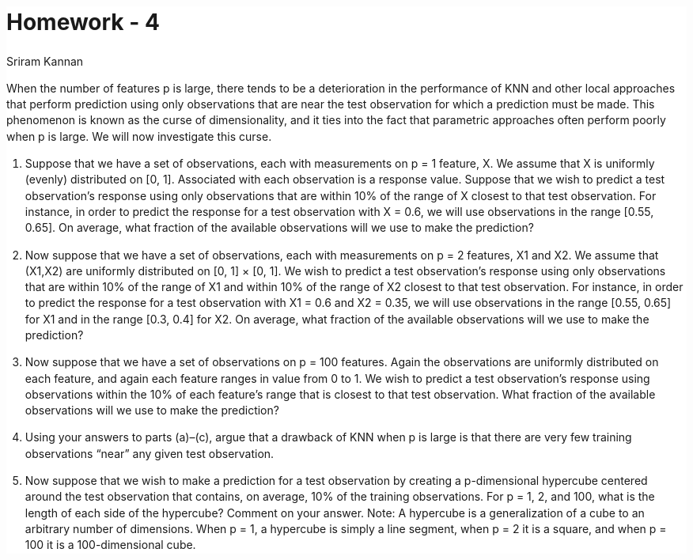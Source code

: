 Homework - 4
================
Sriram Kannan

When the number of features p is large, there tends to be a
deterioration in the performance of KNN and other local approaches that
perform prediction using only observations that are near the test
observation for which a prediction must be made. This phenomenon is
known as the curse of dimensionality, and it ties into the fact that
parametric approaches often perform poorly when p is large. We will now
investigate this curse.

1.  Suppose that we have a set of observations, each with measurements
    on p = 1 feature, X. We assume that X is uniformly (evenly)
    distributed on \[0, 1\]. Associated with each observation is a
    response value. Suppose that we wish to predict a test observation’s
    response using only observations that are within 10% of the range of
    X closest to that test observation. For instance, in order to
    predict the response for a test observation with X = 0.6, we will
    use observations in the range \[0.55, 0.65\]. On average, what
    fraction of the available observations will we use to make the
    prediction?

2.  Now suppose that we have a set of observations, each with
    measurements on p = 2 features, X1 and X2. We assume that (X1,X2)
    are uniformly distributed on \[0, 1\] × \[0, 1\]. We wish to predict
    a test observation’s response using only observations that are
    within 10% of the range of X1 and within 10% of the range of X2
    closest to that test observation. For instance, in order to predict
    the response for a test observation with X1 = 0.6 and X2 = 0.35, we
    will use observations in the range \[0.55, 0.65\] for X1 and in the
    range \[0.3, 0.4\] for X2. On average, what fraction of the
    available observations will we use to make the prediction?

3.  Now suppose that we have a set of observations on p = 100 features.
    Again the observations are uniformly distributed on each feature,
    and again each feature ranges in value from 0 to 1. We wish to
    predict a test observation’s response using observations within the
    10% of each feature’s range that is closest to that test
    observation. What fraction of the available observations will we use
    to make the prediction?

4.  Using your answers to parts (a)–(c), argue that a drawback of KNN
    when p is large is that there are very few training observations
    “near” any given test observation.

5.  Now suppose that we wish to make a prediction for a test observation
    by creating a p-dimensional hypercube centered around the test
    observation that contains, on average, 10% of the training
    observations. For p = 1, 2, and 100, what is the length of each side
    of the hypercube? Comment on your answer. Note: A hypercube is a
    generalization of a cube to an arbitrary number of dimensions. When
    p = 1, a hypercube is simply a line segment, when p = 2 it is a
    square, and when p = 100 it is a 100-dimensional cube.
